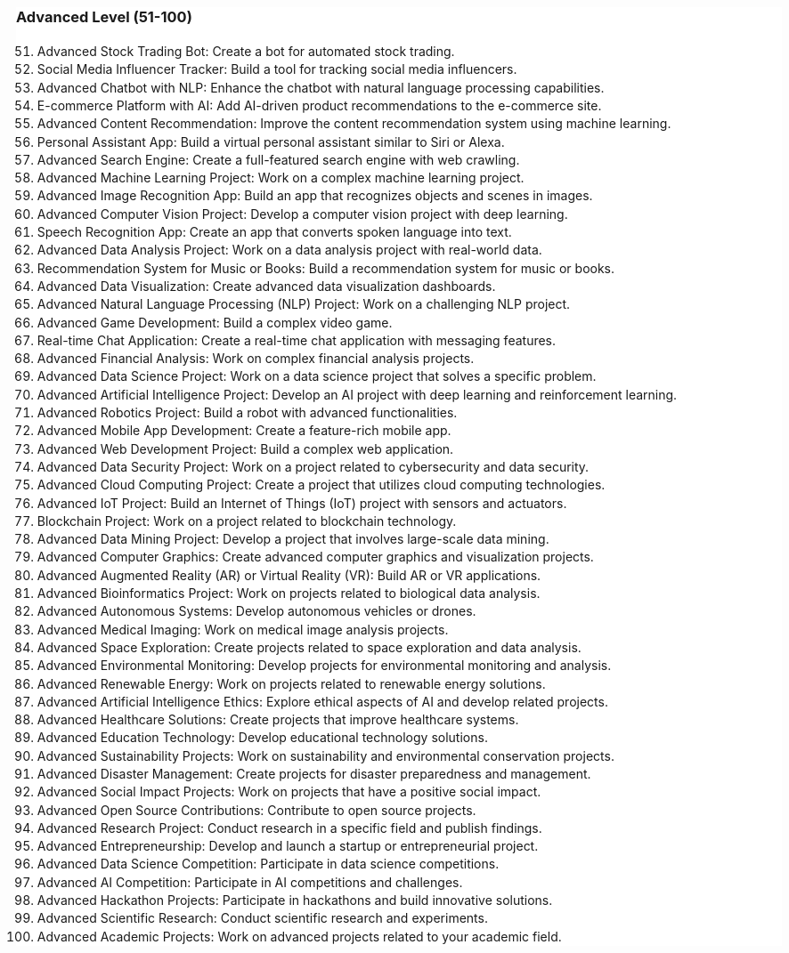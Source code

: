 ### Advanced Level (51-100)

51. Advanced Stock Trading Bot: Create a bot for automated stock trading.
52. Social Media Influencer Tracker: Build a tool for tracking social media influencers.
53. Advanced Chatbot with NLP: Enhance the chatbot with natural language processing capabilities.
54. E-commerce Platform with AI: Add AI-driven product recommendations to the e-commerce site.
55. Advanced Content Recommendation: Improve the content recommendation system using machine learning.
56. Personal Assistant App: Build a virtual personal assistant similar to Siri or Alexa.
57. Advanced Search Engine: Create a full-featured search engine with web crawling.
58. Advanced Machine Learning Project: Work on a complex machine learning project.
59. Advanced Image Recognition App: Build an app that recognizes objects and scenes in images.
60. Advanced Computer Vision Project: Develop a computer vision project with deep learning.
61. Speech Recognition App: Create an app that converts spoken language into text.
62. Advanced Data Analysis Project: Work on a data analysis project with real-world data.
63. Recommendation System for Music or Books: Build a recommendation system for music or books.
64. Advanced Data Visualization: Create advanced data visualization dashboards.
65. Advanced Natural Language Processing (NLP) Project: Work on a challenging NLP project.
66. Advanced Game Development: Build a complex video game.
67. Real-time Chat Application: Create a real-time chat application with messaging features.
68. Advanced Financial Analysis: Work on complex financial analysis projects.
69. Advanced Data Science Project: Work on a data science project that solves a specific problem.
70. Advanced Artificial Intelligence Project: Develop an AI project with deep learning and reinforcement learning.
71. Advanced Robotics Project: Build a robot with advanced functionalities.
72. Advanced Mobile App Development: Create a feature-rich mobile app.
73. Advanced Web Development Project: Build a complex web application.
74. Advanced Data Security Project: Work on a project related to cybersecurity and data security.
75. Advanced Cloud Computing Project: Create a project that utilizes cloud computing technologies.
76. Advanced IoT Project: Build an Internet of Things (IoT) project with sensors and actuators.
77. Blockchain Project: Work on a project related to blockchain technology.
78. Advanced Data Mining Project: Develop a project that involves large-scale data mining.
79. Advanced Computer Graphics: Create advanced computer graphics and visualization projects.
80. Advanced Augmented Reality (AR) or Virtual Reality (VR): Build AR or VR applications.
81. Advanced Bioinformatics Project: Work on projects related to biological data analysis.
82. Advanced Autonomous Systems: Develop autonomous vehicles or drones.
83. Advanced Medical Imaging: Work on medical image analysis projects.
84. Advanced Space Exploration: Create projects related to space exploration and data analysis.
85. Advanced Environmental Monitoring: Develop projects for environmental monitoring and analysis.
86. Advanced Renewable Energy: Work on projects related to renewable energy solutions.
87. Advanced Artificial Intelligence Ethics: Explore ethical aspects of AI and develop related projects.
88. Advanced Healthcare Solutions: Create projects that improve healthcare systems.
89. Advanced Education Technology: Develop educational technology solutions.
90. Advanced Sustainability Projects: Work on sustainability and environmental conservation projects.
91. Advanced Disaster Management: Create projects for disaster preparedness and management.
92. Advanced Social Impact Projects: Work on projects that have a positive social impact.
93. Advanced Open Source Contributions: Contribute to open source projects.
94. Advanced Research Project: Conduct research in a specific field and publish findings.
95. Advanced Entrepreneurship: Develop and launch a startup or entrepreneurial project.
96. Advanced Data Science Competition: Participate in data science competitions.
97. Advanced AI Competition: Participate in AI competitions and challenges.
98. Advanced Hackathon Projects: Participate in hackathons and build innovative solutions.
99. Advanced Scientific Research: Conduct scientific research and experiments.
100. Advanced Academic Projects: Work on advanced projects related to your academic field.
